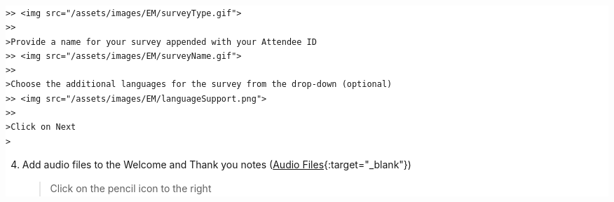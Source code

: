     >> <img src="/assets/images/EM/surveyType.gif">
    >>
    >Provide a name for your survey appended with your Attendee ID
    >> <img src="/assets/images/EM/surveyName.gif">
    >>
    >Choose the additional languages for the survey from the drop-down (optional)
    >> <img src="/assets/images/EM/languageSupport.png">
    >>
    >Click on Next
    >
4. Add audio files to the Welcome and Thank you notes ([Audio Files](https://webexcc.github.io/assets/files/Survey_wav.zip){:target="\_blank"})
    >Click on the pencil icon to the right